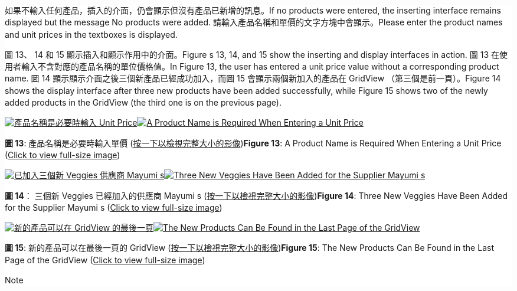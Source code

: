 <span data-ttu-id="c1a8d-298">如果不輸入任何產品，插入的介面，仍會顯示但沒有產品已新增的訊息。</span><span class="sxs-lookup"><span data-stu-id="c1a8d-298">If no products were entered, the inserting interface remains displayed but the message No products were added.</span></span> <span data-ttu-id="c1a8d-299">請輸入產品名稱和單價的文字方塊中會顯示。</span><span class="sxs-lookup"><span data-stu-id="c1a8d-299">Please enter the product names and unit prices in the textboxes is displayed.</span></span>

<span data-ttu-id="c1a8d-300">圖 13、 14 和 15 顯示插入和顯示作用中的介面。</span><span class="sxs-lookup"><span data-stu-id="c1a8d-300">Figure s 13, 14, and 15 show the inserting and display interfaces in action.</span></span> <span data-ttu-id="c1a8d-301">圖 13 在使用者輸入不含對應的產品名稱的單位價格值。</span><span class="sxs-lookup"><span data-stu-id="c1a8d-301">In Figure 13, the user has entered a unit price value without a corresponding product name.</span></span> <span data-ttu-id="c1a8d-302">圖 14 顯示顯示介面之後三個新產品已經成功加入，而圖 15 會顯示兩個新加入的產品在 GridView （第三個是前一頁）。</span><span class="sxs-lookup"><span data-stu-id="c1a8d-302">Figure 14 shows the display interface after three new products have been added successfully, while Figure 15 shows two of the newly added products in the GridView (the third one is on the previous page).</span></span>


<span data-ttu-id="c1a8d-303">[![產品名稱是必要時輸入 Unit Price](batch-inserting-vb/_static/image38.png)](batch-inserting-vb/_static/image37.png)</span><span class="sxs-lookup"><span data-stu-id="c1a8d-303">[![A Product Name is Required When Entering a Unit Price](batch-inserting-vb/_static/image38.png)](batch-inserting-vb/_static/image37.png)</span></span>

<span data-ttu-id="c1a8d-304">**圖 13**: 產品名稱是必要時輸入單價 ([按一下以檢視完整大小的影像](batch-inserting-vb/_static/image39.png))</span><span class="sxs-lookup"><span data-stu-id="c1a8d-304">**Figure 13**: A Product Name is Required When Entering a Unit Price ([Click to view full-size image](batch-inserting-vb/_static/image39.png))</span></span>


<span data-ttu-id="c1a8d-305">[![已加入三個新 Veggies 供應商 Mayumi s](batch-inserting-vb/_static/image41.png)](batch-inserting-vb/_static/image40.png)</span><span class="sxs-lookup"><span data-stu-id="c1a8d-305">[![Three New Veggies Have Been Added for the Supplier Mayumi s](batch-inserting-vb/_static/image41.png)](batch-inserting-vb/_static/image40.png)</span></span>

<span data-ttu-id="c1a8d-306">**圖 14**： 三個新 Veggies 已經加入的供應商 Mayumi s ([按一下以檢視完整大小的影像](batch-inserting-vb/_static/image42.png))</span><span class="sxs-lookup"><span data-stu-id="c1a8d-306">**Figure 14**: Three New Veggies Have Been Added for the Supplier Mayumi s ([Click to view full-size image](batch-inserting-vb/_static/image42.png))</span></span>


<span data-ttu-id="c1a8d-307">[![新的產品可以在 GridView 的最後一頁](batch-inserting-vb/_static/image44.png)](batch-inserting-vb/_static/image43.png)</span><span class="sxs-lookup"><span data-stu-id="c1a8d-307">[![The New Products Can Be Found in the Last Page of the GridView](batch-inserting-vb/_static/image44.png)](batch-inserting-vb/_static/image43.png)</span></span>

<span data-ttu-id="c1a8d-308">**圖 15**: 新的產品可以在最後一頁的 GridView ([按一下以檢視完整大小的影像](batch-inserting-vb/_static/image45.png))</span><span class="sxs-lookup"><span data-stu-id="c1a8d-308">**Figure 15**: The New Products Can Be Found in the Last Page of the GridView ([Click to view full-size image](batch-inserting-vb/_static/image45.png))</span></span>


> [!NOTE]